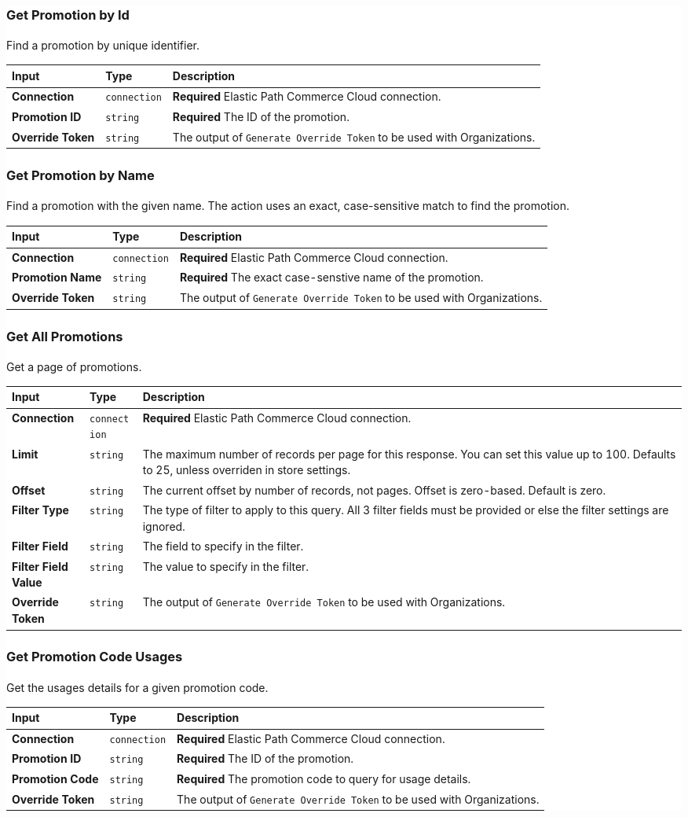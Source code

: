 ### Get Promotion by Id

Find a promotion by unique identifier.

| Input | Type | Description |
|:--- |:--- | :--- | 
| **Connection** | `connection` | **Required** Elastic Path Commerce Cloud connection. |
| **Promotion ID** | `string` | **Required** The ID of the promotion. |
| **Override Token** | `string` | The output of `Generate Override Token` to be used with Organizations. |

### Get Promotion by Name

Find a promotion with the given name.  The action uses an exact, case-sensitive match to find the promotion.

| Input | Type | Description |
|:--- |:--- | :--- | 
| **Connection** | `connection` | **Required** Elastic Path Commerce Cloud connection. |
| **Promotion Name** | `string` | **Required** The exact case-senstive name of the promotion. |
| **Override Token** | `string` | The output of `Generate Override Token` to be used with Organizations. |

### Get All Promotions

Get a page of promotions.

| Input | Type | Description |
|:--- |:--- | :--- |
| **Connection** | `connection` | **Required** Elastic Path Commerce Cloud connection. |
| **Limit** | `string` | The maximum number of records per page for this response. You can set this value up to 100. Defaults to 25, unless overriden in store settings.|
| **Offset** | `string` | The current offset by number of records, not pages. Offset is zero-based. Default is zero. |
| **Filter Type** | `string` | The type of filter to apply to this query. All 3 filter fields must be provided or else the filter settings are ignored. |
| **Filter Field** | `string` | The field to specify in the filter. |
| **Filter Field Value** | `string` | The value to specify in the filter. |
| **Override Token** | `string` | The output of `Generate Override Token` to be used with Organizations. |

### Get Promotion Code Usages

Get the usages details for a given promotion code.

| Input | Type | Description |
|:--- |:--- | :--- | 
| **Connection** | `connection` | **Required** Elastic Path Commerce Cloud connection. |
| **Promotion ID** | `string` | **Required** The ID of the promotion. |
| **Promotion Code** | `string` | **Required** The promotion code to query for usage details. |
| **Override Token** | `string` | The output of `Generate Override Token` to be used with Organizations. |
